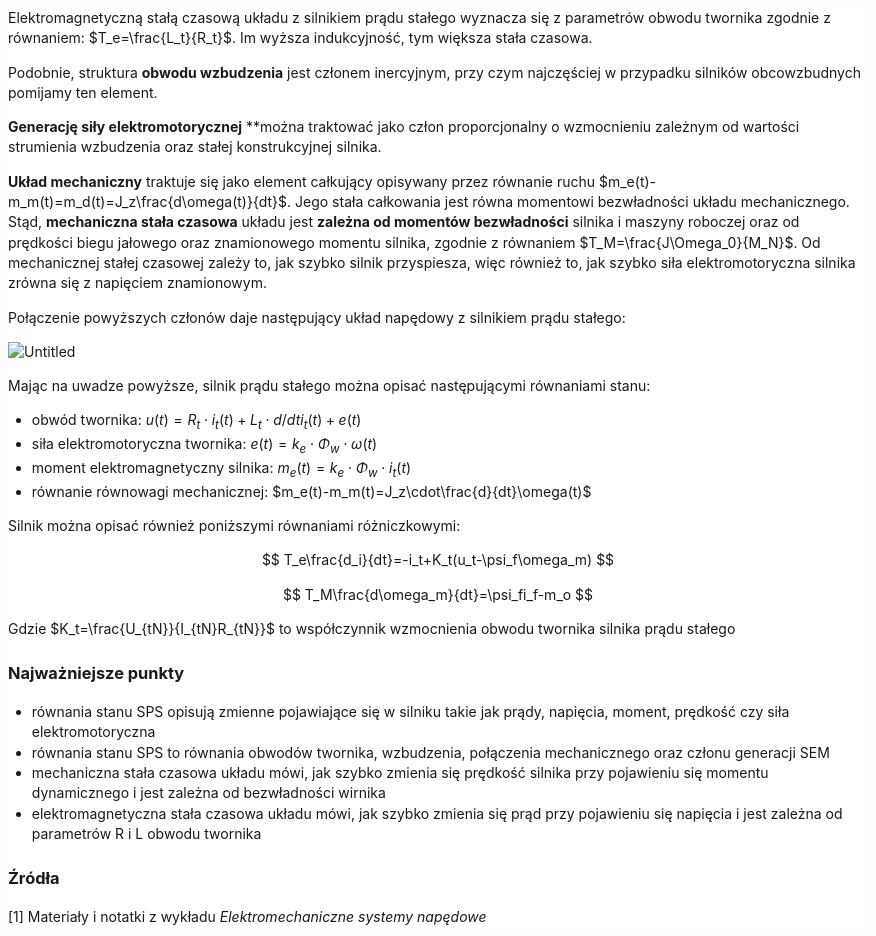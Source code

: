 Elektromagnetyczną stałą czasową układu z silnikiem prądu stałego wyznacza się z parametrów obwodu twornika zgodnie z równaniem: $T_e=\frac{L_t}{R_t}$. Im wyższa indukcyjność, tym większa stała czasowa.

Podobnie, struktura **obwodu wzbudzenia** jest członem inercyjnym, przy czym najczęściej w przypadku silników obcowzbudnych pomijamy ten element. 

**Generację siły elektromotorycznej** **można traktować jako człon proporcjonalny o wzmocnieniu zależnym od wartości strumienia wzbudzenia oraz stałej konstrukcyjnej silnika.

**Układ mechaniczny** traktuje się jako element całkujący opisywany przez równanie ruchu $m_e(t)-m_m(t)=m_d(t)=J_z\frac{d\omega(t)}{dt}$. Jego stała całkowania jest równa momentowi bezwładności układu mechanicznego. Stąd, **mechaniczna stała czasowa** układu jest **zależna od momentów bezwładności** silnika i maszyny roboczej oraz od prędkości biegu jałowego oraz znamionowego momentu silnika, zgodnie z równaniem $T_M=\frac{J\Omega_0}{M_N}$. Od mechanicznej stałej czasowej zależy to, jak szybko silnik przyspiesza, więc również to, jak szybko siła elektromotoryczna silnika zrówna się z napięciem znamionowym.  

Połączenie powyższych członów daje następujący układ napędowy z silnikiem prądu stałego:

![Untitled](4%20Analiza%20proceso%CC%81w%20w%20elektromechanicznym%20systemie%20c409d31dd1a34dffb13f506dcd4e9107/Untitled%205.png)

Mając na uwadze powyższe, silnik prądu stałego można opisać następującymi równaniami stanu:

- obwód twornika: $u(t)=R_t\cdot i_t(t)+L_t\cdot d/dt i_t(t) + e(t)$
- siła elektromotoryczna twornika: $e(t)=k_e\cdot\Phi_w\cdot\omega(t)$
- moment elektromagnetyczny silnika: $m_e(t)=k_e\cdot\Phi_w\cdot i_t(t)$
- równanie równowagi mechanicznej: $m_e(t)-m_m(t)=J_z\cdot\frac{d}{dt}\omega(t)$

Silnik można opisać również poniższymi równaniami różniczkowymi:

$$
T_e\frac{d_i}{dt}=-i_t+K_t(u_t-\psi_f\omega_m)
$$

$$
T_M\frac{d\omega_m}{dt}=\psi_fi_f-m_o
$$

Gdzie $K_t=\frac{U_{tN}}{I_{tN}R_{tN}}$ to współczynnik wzmocnienia obwodu twornika silnika prądu stałego

### Najważniejsze punkty

- równania stanu SPS opisują zmienne pojawiające się w silniku takie jak prądy, napięcia, moment, prędkość czy siła elektromotoryczna
- równania stanu SPS to równania obwodów twornika, wzbudzenia, połączenia mechanicznego oraz członu generacji SEM
- mechaniczna stała czasowa układu mówi, jak szybko zmienia się prędkość silnika przy pojawieniu się momentu dynamicznego i jest zależna od bezwładności wirnika
- elektromagnetyczna stała czasowa układu mówi, jak szybko zmienia się prąd przy pojawieniu się napięcia i jest zależna od parametrów R i L obwodu twornika

### **Źródła**

[1] Materiały i notatki z wykładu *Elektromechaniczne systemy napędowe*
